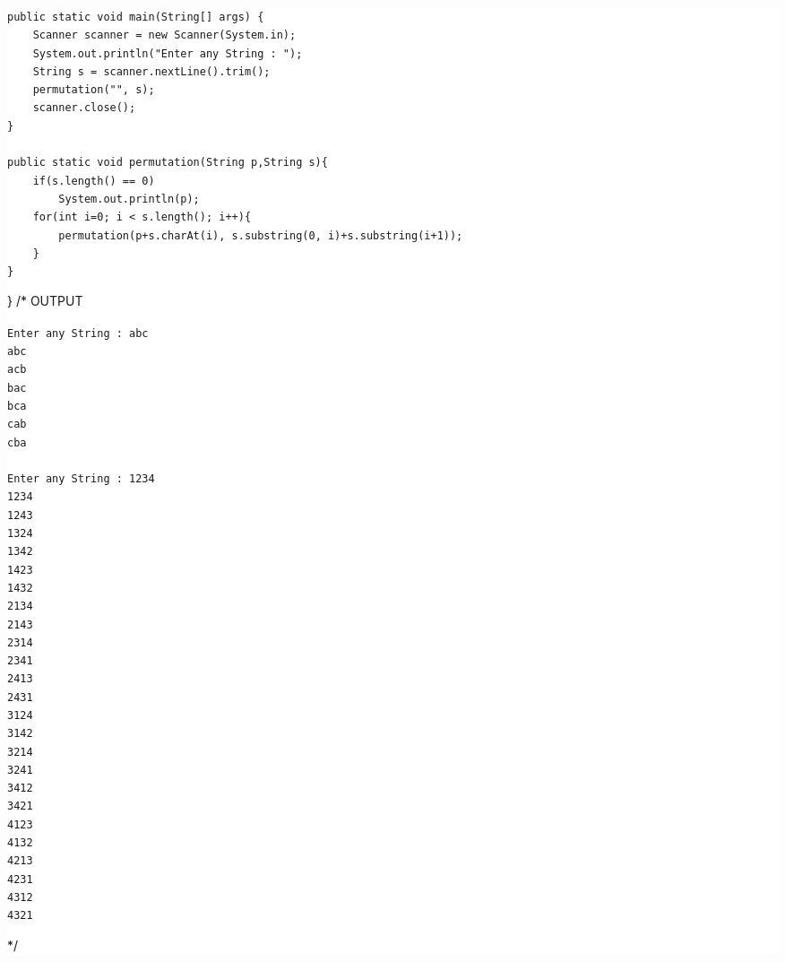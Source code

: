 	public static void main(String[] args) {
		Scanner scanner = new Scanner(System.in);
		System.out.println("Enter any String : ");
		String s = scanner.nextLine().trim();
		permutation("", s);
		scanner.close();
	}
	
	public static void permutation(String p,String s){
		if(s.length() == 0)
			System.out.println(p);
		for(int i=0; i < s.length(); i++){
			permutation(p+s.charAt(i), s.substring(0, i)+s.substring(i+1));
		}
	}
}
/*
OUTPUT

	Enter any String : abc
	abc
	acb
	bac
	bca
	cab
	cba
	
	Enter any String : 1234
	1234
	1243
	1324
	1342
	1423
	1432
	2134
	2143
	2314
	2341
	2413
	2431
	3124
	3142
	3214
	3241
	3412
	3421
	4123
	4132
	4213
	4231
	4312
	4321
*/
